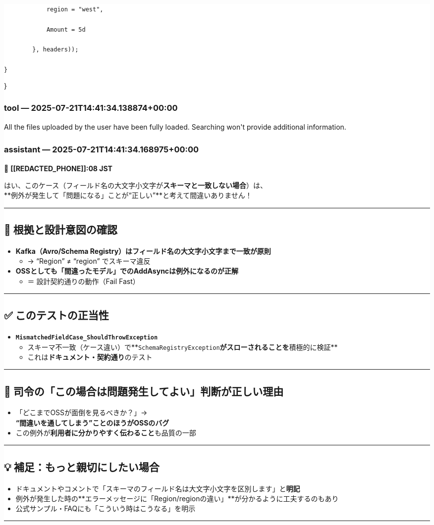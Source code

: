                 region = "west",

                Amount = 5d

            }, headers));

    }

}

### tool — 2025-07-21T14:41:34.138874+00:00

All the files uploaded by the user have been fully loaded. Searching won't provide additional information.

### assistant — 2025-07-21T14:41:34.168975+00:00

📅 **[[REDACTED_PHONE]]:08 JST**

はい、このケース（フィールド名の大文字小文字が**スキーマと一致しない場合**）は、  
**例外が発生して「問題になる」ことが“正しい”**と考えて間違いありません！

---

## 📝 **根拠と設計意図の確認**

- **Kafka（Avro/Schema Registry）はフィールド名の大文字小文字まで一致が原則**
    - → “Region” ≠ “region” でスキーマ違反
- **OSSとしても「間違ったモデル」でのAddAsyncは例外になるのが正解**
    - ＝ 設計契約通りの動作（Fail Fast）

---

## ✅ **このテストの正当性**

- **`MismatchedFieldCase_ShouldThrowException`**  
    - スキーマ不一致（ケース違い）で**`SchemaRegistryException`**がスローされることを**積極的に検証**
    - これは**ドキュメント・契約通り**のテスト

---

## 🧭 **司令の「この場合は問題発生してよい」判断が正しい理由**

- 「どこまでOSSが面倒を見るべきか？」→  
  **“間違いを通してしまう”ことのほうがOSSのバグ**  
- この例外が**利用者に分かりやすく伝わること**も品質の一部

---

## 💡 **補足：もっと親切にしたい場合**

- ドキュメントやコメントで「スキーマのフィールド名は大文字小文字を区別します」と**明記**
- 例外が発生した時の**エラーメッセージに「Region/regionの違い」**が分かるように工夫するのもあり
- 公式サンプル・FAQにも「こういう時はこうなる」を明示

---
